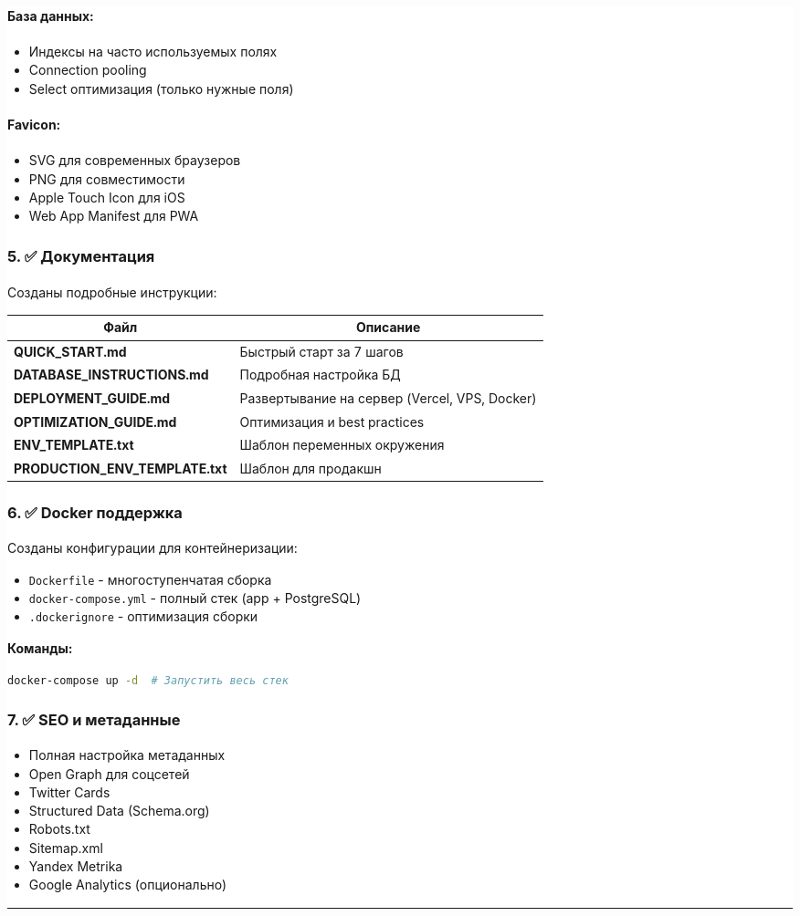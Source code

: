 #### База данных:
- Индексы на часто используемых полях
- Connection pooling
- Select оптимизация (только нужные поля)

#### Favicon:
- SVG для современных браузеров
- PNG для совместимости
- Apple Touch Icon для iOS
- Web App Manifest для PWA

### 5. ✅ Документация

Созданы подробные инструкции:

| Файл | Описание |
|------|----------|
| **QUICK_START.md** | Быстрый старт за 7 шагов |
| **DATABASE_INSTRUCTIONS.md** | Подробная настройка БД |
| **DEPLOYMENT_GUIDE.md** | Развертывание на сервер (Vercel, VPS, Docker) |
| **OPTIMIZATION_GUIDE.md** | Оптимизация и best practices |
| **ENV_TEMPLATE.txt** | Шаблон переменных окружения |
| **PRODUCTION_ENV_TEMPLATE.txt** | Шаблон для продакшн |

### 6. ✅ Docker поддержка

Созданы конфигурации для контейнеризации:

- `Dockerfile` - многоступенчатая сборка
- `docker-compose.yml` - полный стек (app + PostgreSQL)
- `.dockerignore` - оптимизация сборки

**Команды:**
```bash
docker-compose up -d  # Запустить весь стек
```

### 7. ✅ SEO и метаданные

- Полная настройка метаданных
- Open Graph для соцсетей
- Twitter Cards
- Structured Data (Schema.org)
- Robots.txt
- Sitemap.xml
- Yandex Metrika
- Google Analytics (опционально)

---
